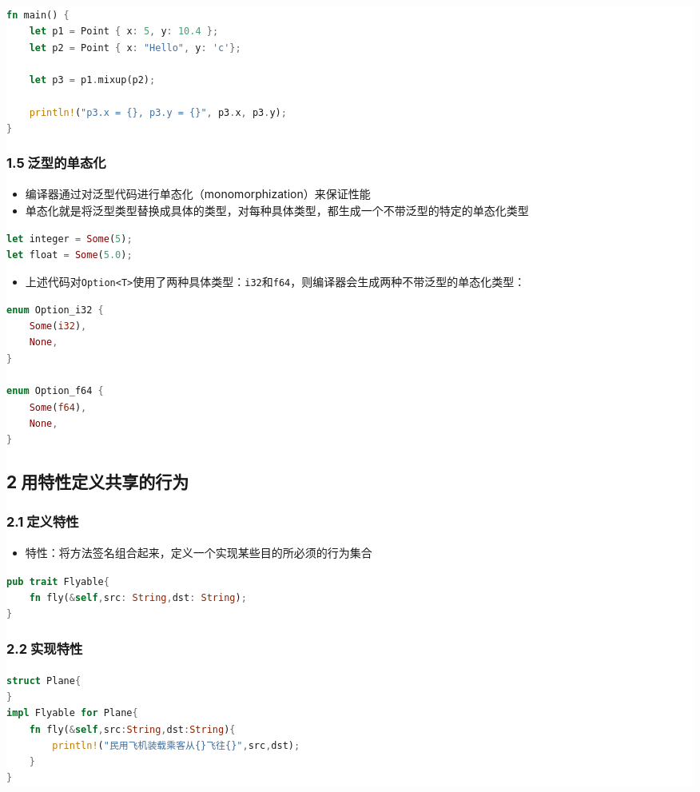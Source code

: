 ```rust
fn main() {
    let p1 = Point { x: 5, y: 10.4 };
    let p2 = Point { x: "Hello", y: 'c'};

    let p3 = p1.mixup(p2);

    println!("p3.x = {}, p3.y = {}", p3.x, p3.y);
}
```

### 1.5 泛型的单态化

* 编译器通过对泛型代码进行单态化（monomorphization）来保证性能
* 单态化就是将泛型类型替换成具体的类型，对每种具体类型，都生成一个不带泛型的特定的单态化类型

```rust
let integer = Some(5);
let float = Some(5.0);
```

* 上述代码对`Option<T>`使用了两种具体类型：`i32`和`f64`，则编译器会生成两种不带泛型的单态化类型：

```rust
enum Option_i32 {
    Some(i32),
    None,
}

enum Option_f64 {
    Some(f64),
    None,
}
```

## 2 用特性定义共享的行为

### 2.1 定义特性

* 特性：将方法签名组合起来，定义一个实现某些目的所必须的行为集合

```rust
pub trait Flyable{
    fn fly(&self,src: String,dst: String);
}
```

### 2.2 实现特性

```rust
struct Plane{
}
impl Flyable for Plane{
    fn fly(&self,src:String,dst:String){
        println!("民用飞机装载乘客从{}飞往{}",src,dst);
    }
}
```
